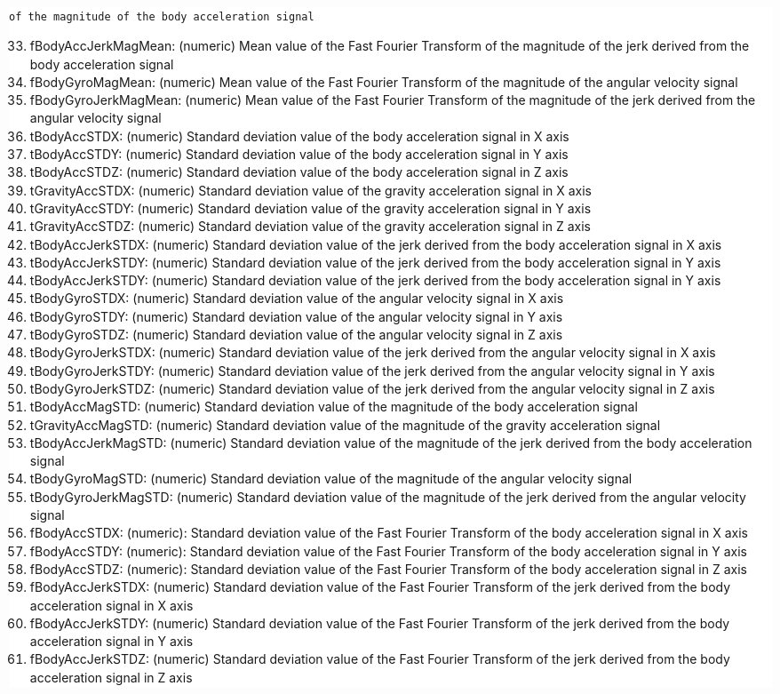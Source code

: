     of the magnitude of the body acceleration signal
33. fBodyAccJerkMagMean: (numeric) Mean value of the Fast Fourier
    Transform of the magnitude of the jerk derived from the body
    acceleration signal
34. fBodyGyroMagMean: (numeric) Mean value of the Fast Fourier Transform
    of the magnitude of the angular velocity signal
35. fBodyGyroJerkMagMean: (numeric) Mean value of the Fast Fourier
    Transform of the magnitude of the jerk derived from the angular
    velocity signal
36. tBodyAccSTDX: (numeric) Standard deviation value of the body
    acceleration signal in X axis
37. tBodyAccSTDY: (numeric) Standard deviation value of the body
    acceleration signal in Y axis
38. tBodyAccSTDZ: (numeric) Standard deviation value of the body
    acceleration signal in Z axis
39. tGravityAccSTDX: (numeric) Standard deviation value of the gravity
    acceleration signal in X axis
40. tGravityAccSTDY: (numeric) Standard deviation value of the gravity
    acceleration signal in Y axis
41. tGravityAccSTDZ: (numeric) Standard deviation value of the gravity
    acceleration signal in Z axis
42. tBodyAccJerkSTDX: (numeric) Standard deviation value of the jerk
    derived from the body acceleration signal in X axis
43. tBodyAccJerkSTDY: (numeric) Standard deviation value of the jerk
    derived from the body acceleration signal in Y axis
44. tBodyAccJerkSTDY: (numeric) Standard deviation value of the jerk
    derived from the body acceleration signal in Y axis
45. tBodyGyroSTDX: (numeric) Standard deviation value of the angular
    velocity signal in X axis
46. tBodyGyroSTDY: (numeric) Standard deviation value of the angular
    velocity signal in Y axis
47. tBodyGyroSTDZ: (numeric) Standard deviation value of the angular
    velocity signal in Z axis
48. tBodyGyroJerkSTDX: (numeric) Standard deviation value of the jerk
    derived from the angular velocity signal in X axis
49. tBodyGyroJerkSTDY: (numeric) Standard deviation value of the jerk
    derived from the angular velocity signal in Y axis
50. tBodyGyroJerkSTDZ: (numeric) Standard deviation value of the jerk
    derived from the angular velocity signal in Z axis
51. tBodyAccMagSTD: (numeric) Standard deviation value of the magnitude
    of the body acceleration signal
52. tGravityAccMagSTD: (numeric) Standard deviation value of the
    magnitude of the gravity acceleration signal
53. tBodyAccJerkMagSTD: (numeric) Standard deviation value of the
    magnitude of the jerk derived from the body acceleration signal
54. tBodyGyroMagSTD: (numeric) Standard deviation value of the magnitude
    of the angular velocity signal
55. tBodyGyroJerkMagSTD: (numeric) Standard deviation value of the
    magnitude of the jerk derived from the angular velocity signal
56. fBodyAccSTDX: (numeric): Standard deviation value of the Fast
    Fourier Transform of the body acceleration signal in X axis
57. fBodyAccSTDY: (numeric): Standard deviation value of the Fast
    Fourier Transform of the body acceleration signal in Y axis
58. fBodyAccSTDZ: (numeric): Standard deviation value of the Fast
    Fourier Transform of the body acceleration signal in Z axis
59. fBodyAccJerkSTDX: (numeric) Standard deviation value of the Fast
    Fourier Transform of the jerk derived from the body acceleration
    signal in X axis
60. fBodyAccJerkSTDY: (numeric) Standard deviation value of the Fast
    Fourier Transform of the jerk derived from the body acceleration
    signal in Y axis
61. fBodyAccJerkSTDZ: (numeric) Standard deviation value of the Fast
    Fourier Transform of the jerk derived from the body acceleration
    signal in Z axis